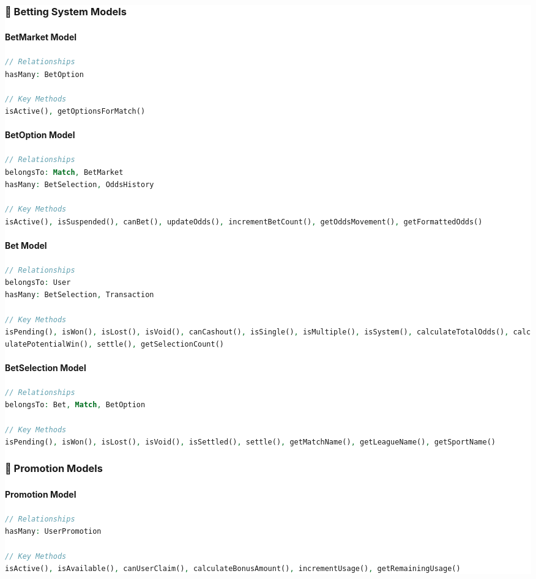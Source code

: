 ### **🎯 Betting System Models**

#### **BetMarket Model**
```php
// Relationships
hasMany: BetOption

// Key Methods
isActive(), getOptionsForMatch()
```

#### **BetOption Model**
```php
// Relationships
belongsTo: Match, BetMarket
hasMany: BetSelection, OddsHistory

// Key Methods
isActive(), isSuspended(), canBet(), updateOdds(), incrementBetCount(), getOddsMovement(), getFormattedOdds()
```

#### **Bet Model**
```php
// Relationships
belongsTo: User
hasMany: BetSelection, Transaction

// Key Methods
isPending(), isWon(), isLost(), isVoid(), canCashout(), isSingle(), isMultiple(), isSystem(), calculateTotalOdds(), calculatePotentialWin(), settle(), getSelectionCount()
```

#### **BetSelection Model**
```php
// Relationships
belongsTo: Bet, Match, BetOption

// Key Methods
isPending(), isWon(), isLost(), isVoid(), isSettled(), settle(), getMatchName(), getLeagueName(), getSportName()
```

### **🎁 Promotion Models**

#### **Promotion Model**
```php
// Relationships
hasMany: UserPromotion

// Key Methods
isActive(), isAvailable(), canUserClaim(), calculateBonusAmount(), incrementUsage(), getRemainingUsage()
```
